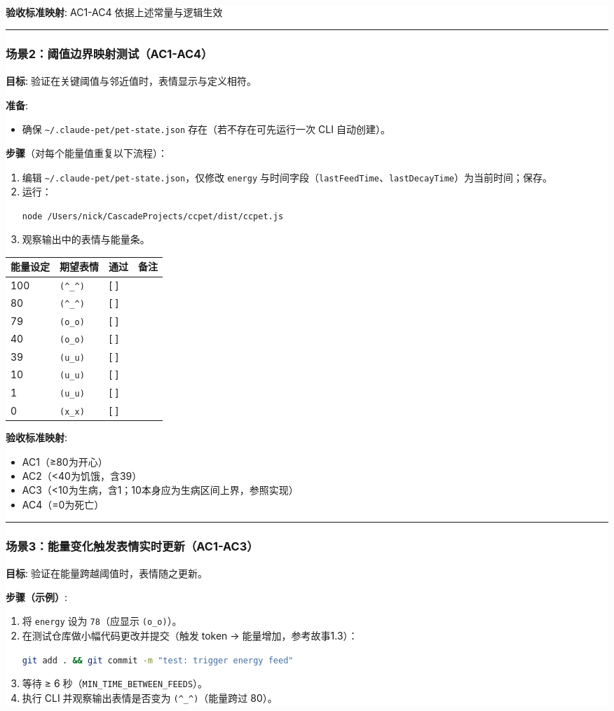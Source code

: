 **验收标准映射**: AC1-AC4 依据上述常量与逻辑生效

---

### 场景2：阈值边界映射测试（AC1-AC4）
**目标**: 验证在关键阈值与邻近值时，表情显示与定义相符。

**准备**:
- 确保 `~/.claude-pet/pet-state.json` 存在（若不存在可先运行一次 CLI 自动创建）。

**步骤**（对每个能量值重复以下流程）：
1. 编辑 `~/.claude-pet/pet-state.json`，仅修改 `energy` 与时间字段（`lastFeedTime`、`lastDecayTime`）为当前时间；保存。
2. 运行：
   ```bash
   node /Users/nick/CascadeProjects/ccpet/dist/ccpet.js
   ```
3. 观察输出中的表情与能量条。

| 能量设定 | 期望表情 | 通过 | 备注 |
|----------|----------|------|------|
| 100 | `(^_^)` | [ ] | |
| 80 | `(^_^)` | [ ] | |
| 79 | `(o_o)` | [ ] | |
| 40 | `(o_o)` | [ ] | |
| 39 | `(u_u)` | [ ] | |
| 10 | `(u_u)` | [ ] | |
| 1 | `(u_u)` | [ ] | |
| 0 | `(x_x)` | [ ] | |

**验收标准映射**: 
- AC1（≥80为开心）
- AC2（<40为饥饿，含39）
- AC3（<10为生病，含1；10本身应为生病区间上界，参照实现）
- AC4（=0为死亡）

---

### 场景3：能量变化触发表情实时更新（AC1-AC3）
**目标**: 验证在能量跨越阈值时，表情随之更新。

**步骤（示例）**:
1. 将 `energy` 设为 `78`（应显示 `(o_o)`）。
2. 在测试仓库做小幅代码更改并提交（触发 token → 能量增加，参考故事1.3）：
   ```bash
   git add . && git commit -m "test: trigger energy feed"
   ```
3. 等待 ≥ 6 秒（`MIN_TIME_BETWEEN_FEEDS`）。
4. 执行 CLI 并观察输出表情是否变为 `(^_^)`（能量跨过 80）。
